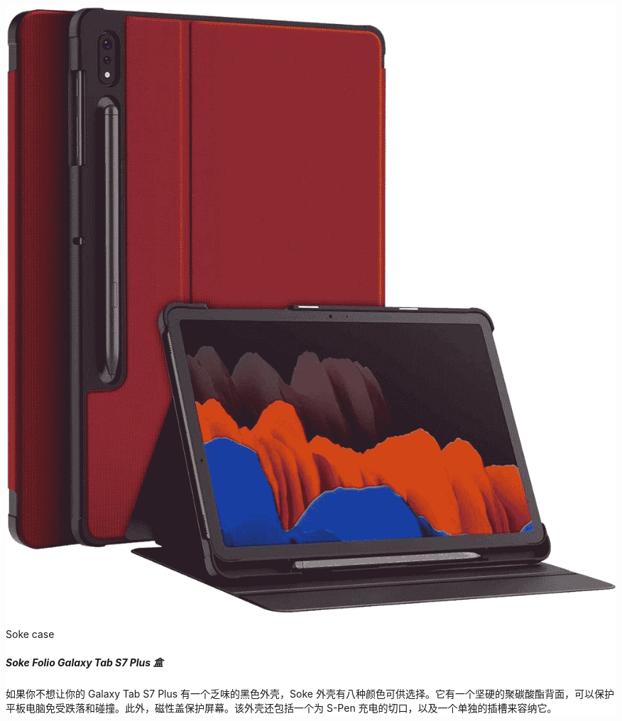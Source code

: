  <picture>![If you don’t want a boring black case for your Galaxy Tab S7 Plus, the Soke case is offered in eight color options. It sports a hard polycarbonate back to protect the tablet from drops and bumps. Moreover, the magnetic cover safeguards the screen. The case also includes a cutout to charge the S-Pen, and a separate slot to hold it.](img/159d2db7f48b28b90b9d8309bf6b57e6.png)</picture> 

Soke case

##### Soke Folio Galaxy Tab S7 Plus 盒

如果你不想让你的 Galaxy Tab S7 Plus 有一个乏味的黑色外壳，Soke 外壳有八种颜色可供选择。它有一个坚硬的聚碳酸酯背面，可以保护平板电脑免受跌落和碰撞。此外，磁性盖保护屏幕。该外壳还包括一个为 S-Pen 充电的切口，以及一个单独的插槽来容纳它。
